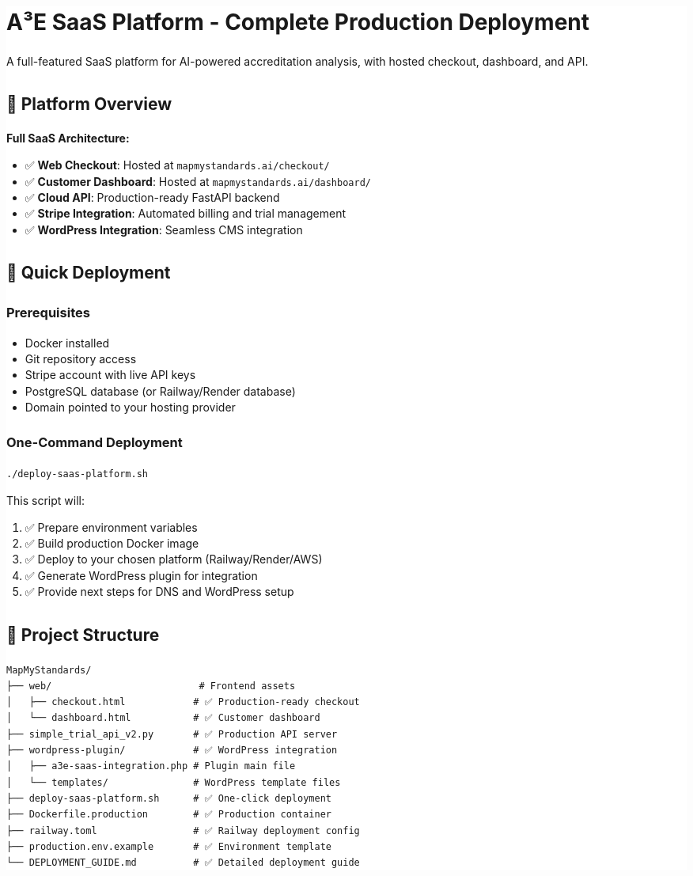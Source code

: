 # A³E SaaS Platform - Complete Production Deployment

A full-featured SaaS platform for AI-powered accreditation analysis, with hosted checkout, dashboard, and API.

## 🌟 Platform Overview

**Full SaaS Architecture:**
- ✅ **Web Checkout**: Hosted at `mapmystandards.ai/checkout/`
- ✅ **Customer Dashboard**: Hosted at `mapmystandards.ai/dashboard/`
- ✅ **Cloud API**: Production-ready FastAPI backend
- ✅ **Stripe Integration**: Automated billing and trial management
- ✅ **WordPress Integration**: Seamless CMS integration

## 🚀 Quick Deployment

### Prerequisites
- Docker installed
- Git repository access
- Stripe account with live API keys
- PostgreSQL database (or Railway/Render database)
- Domain pointed to your hosting provider

### One-Command Deployment
```bash
./deploy-saas-platform.sh
```

This script will:
1. ✅ Prepare environment variables
2. ✅ Build production Docker image
3. ✅ Deploy to your chosen platform (Railway/Render/AWS)
4. ✅ Generate WordPress plugin for integration
5. ✅ Provide next steps for DNS and WordPress setup

## 📁 Project Structure

```
MapMyStandards/
├── web/                          # Frontend assets
│   ├── checkout.html            # ✅ Production-ready checkout
│   └── dashboard.html           # ✅ Customer dashboard
├── simple_trial_api_v2.py       # ✅ Production API server
├── wordpress-plugin/            # ✅ WordPress integration
│   ├── a3e-saas-integration.php # Plugin main file
│   └── templates/               # WordPress template files
├── deploy-saas-platform.sh      # ✅ One-click deployment
├── Dockerfile.production        # ✅ Production container
├── railway.toml                 # ✅ Railway deployment config
├── production.env.example       # ✅ Environment template
└── DEPLOYMENT_GUIDE.md          # ✅ Detailed deployment guide
```

